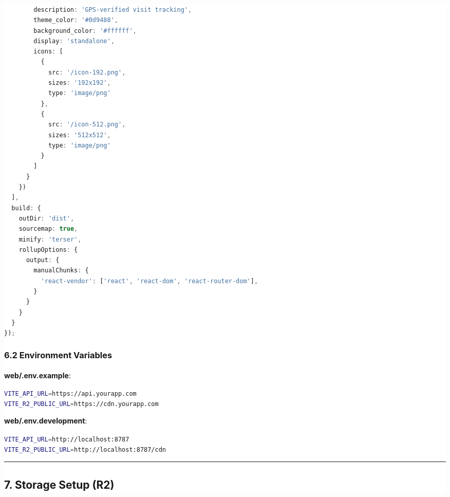 ```typescript
        description: 'GPS-verified visit tracking',
        theme_color: '#0d9488',
        background_color: '#ffffff',
        display: 'standalone',
        icons: [
          {
            src: '/icon-192.png',
            sizes: '192x192',
            type: 'image/png'
          },
          {
            src: '/icon-512.png',
            sizes: '512x512',
            type: 'image/png'
          }
        ]
      }
    })
  ],
  build: {
    outDir: 'dist',
    sourcemap: true,
    minify: 'terser',
    rollupOptions: {
      output: {
        manualChunks: {
          'react-vendor': ['react', 'react-dom', 'react-router-dom'],
        }
      }
    }
  }
});
```

### 6.2 Environment Variables

**web/.env.example**:
```bash
VITE_API_URL=https://api.yourapp.com
VITE_R2_PUBLIC_URL=https://cdn.yourapp.com
```

**web/.env.development**:
```bash
VITE_API_URL=http://localhost:8787
VITE_R2_PUBLIC_URL=http://localhost:8787/cdn
```

---

## 7. Storage Setup (R2)
